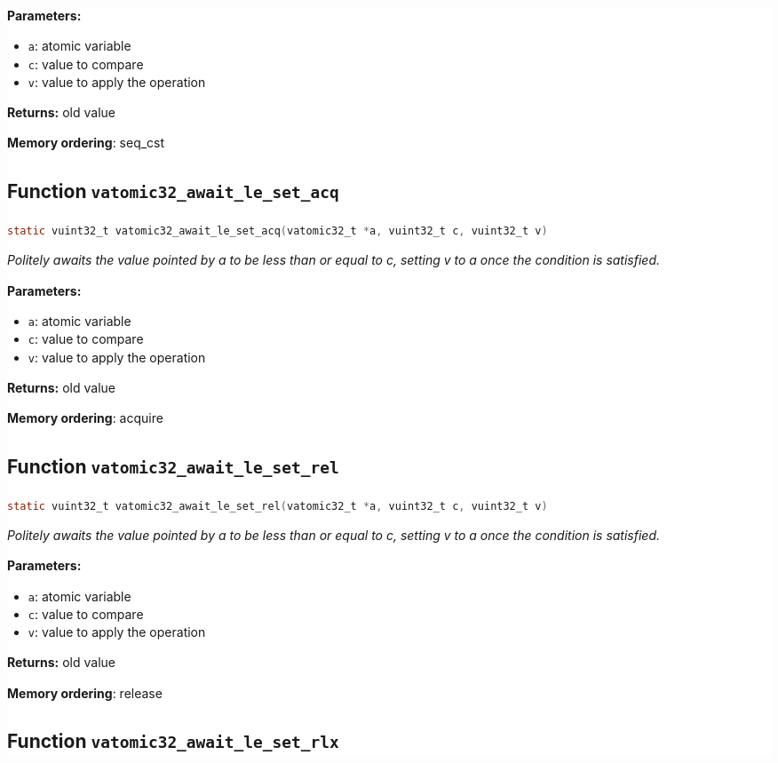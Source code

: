 


**Parameters:**

- `a`: atomic variable 
- `c`: value to compare 
- `v`: value to apply the operation 


**Returns:** old value

**Memory ordering**: seq_cst 


##  Function `vatomic32_await_le_set_acq`

```c
static vuint32_t vatomic32_await_le_set_acq(vatomic32_t *a, vuint32_t c, vuint32_t v)
``` 
_Politely awaits the value pointed by a to be less than or equal to c, setting v to a once the condition is satisfied._ 




**Parameters:**

- `a`: atomic variable 
- `c`: value to compare 
- `v`: value to apply the operation 


**Returns:** old value

**Memory ordering**: acquire 


##  Function `vatomic32_await_le_set_rel`

```c
static vuint32_t vatomic32_await_le_set_rel(vatomic32_t *a, vuint32_t c, vuint32_t v)
``` 
_Politely awaits the value pointed by a to be less than or equal to c, setting v to a once the condition is satisfied._ 




**Parameters:**

- `a`: atomic variable 
- `c`: value to compare 
- `v`: value to apply the operation 


**Returns:** old value

**Memory ordering**: release 


##  Function `vatomic32_await_le_set_rlx`
